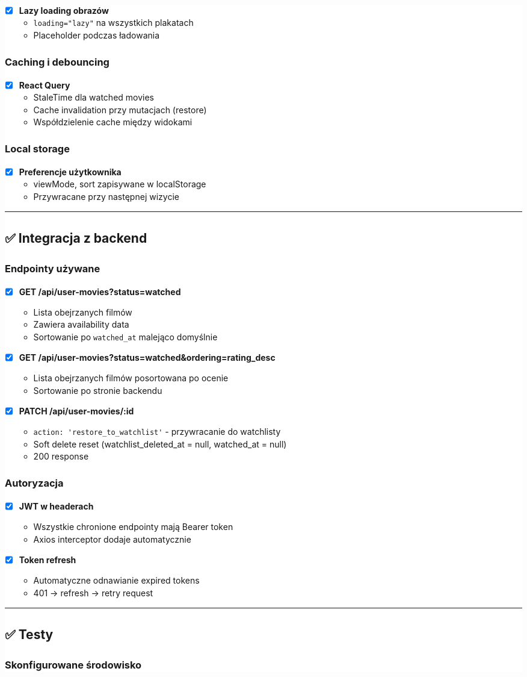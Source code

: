 - [x] **Lazy loading obrazów**
  - `loading="lazy"` na wszystkich plakatach
  - Placeholder podczas ładowania

### Caching i debouncing

- [x] **React Query**
  - StaleTime dla watched movies
  - Cache invalidation przy mutacjach (restore)
  - Współdzielenie cache między widokami

### Local storage

- [x] **Preferencje użytkownika**
  - viewMode, sort zapisywane w localStorage
  - Przywracane przy następnej wizycie

---

## ✅ Integracja z backend

### Endpointy używane

- [x] **GET /api/user-movies?status=watched**
  - Lista obejrzanych filmów
  - Zawiera availability data
  - Sortowanie po `watched_at` malejąco domyślnie

- [x] **GET /api/user-movies?status=watched&ordering=rating_desc**
  - Lista obejrzanych filmów posortowana po ocenie
  - Sortowanie po stronie backendu

- [x] **PATCH /api/user-movies/:id**
  - `action: 'restore_to_watchlist'` - przywracanie do watchlisty
  - Soft delete reset (watchlist_deleted_at = null, watched_at = null)
  - 200 response

### Autoryzacja

- [x] **JWT w headerach**
  - Wszystkie chronione endpointy mają Bearer token
  - Axios interceptor dodaje automatycznie

- [x] **Token refresh**
  - Automatyczne odnawianie expired tokens
  - 401 → refresh → retry request

---

## ✅ Testy

### Skonfigurowane środowisko
